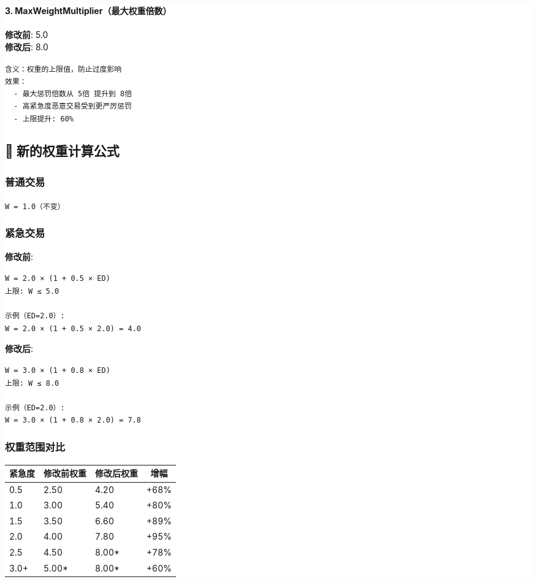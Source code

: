 #### 3. MaxWeightMultiplier（最大权重倍数）

**修改前**: 5.0  
**修改后**: 8.0  

```
含义：权重的上限值，防止过度影响
效果：
  - 最大惩罚倍数从 5倍 提升到 8倍
  - 高紧急度恶意交易受到更严厉惩罚
  - 上限提升: 60%
```

## 📐 新的权重计算公式

### 普通交易
```
W = 1.0（不变）
```

### 紧急交易

**修改前**:
```
W = 2.0 × (1 + 0.5 × ED)
上限: W ≤ 5.0

示例（ED=2.0）:
W = 2.0 × (1 + 0.5 × 2.0) = 4.0
```

**修改后**:
```
W = 3.0 × (1 + 0.8 × ED)
上限: W ≤ 8.0

示例（ED=2.0）:
W = 3.0 × (1 + 0.8 × 2.0) = 7.8
```

### 权重范围对比

| 紧急度 | 修改前权重 | 修改后权重 | 增幅 |
|-------|-----------|-----------|------|
| 0.5 | 2.50 | 4.20 | +68% |
| 1.0 | 3.00 | 5.40 | +80% |
| 1.5 | 3.50 | 6.60 | +89% |
| 2.0 | 4.00 | 7.80 | +95% |
| 2.5 | 4.50 | 8.00* | +78% |
| 3.0+ | 5.00* | 8.00* | +60% |
